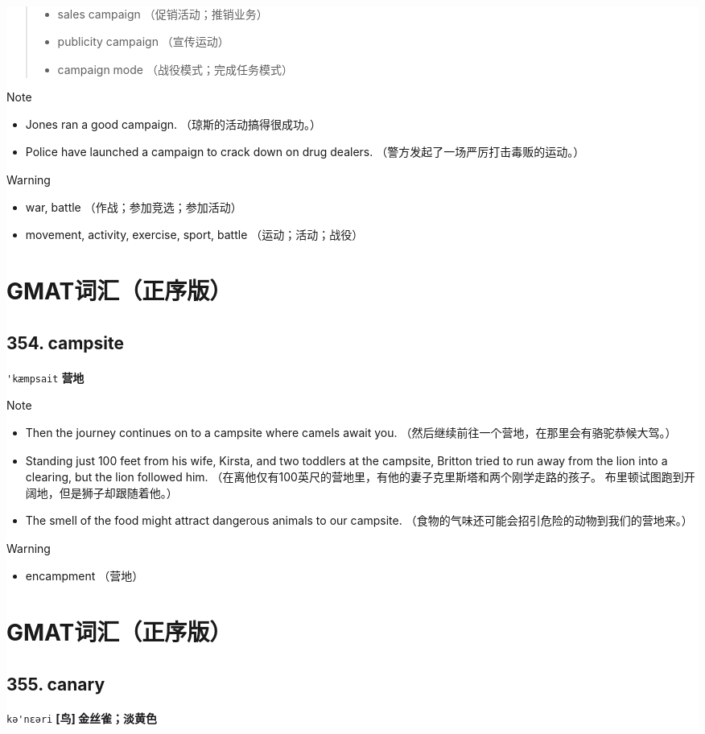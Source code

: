 >
> - sales campaign （促销活动；推销业务）
>
> - publicity campaign （宣传运动）
>
> - campaign mode （战役模式；完成任务模式）
>

> [!NOTE]
>
> - Jones ran a good campaign. （琼斯的活动搞得很成功。）
>
> - Police have launched a campaign to crack down on drug dealers. （警方发起了一场严厉打击毒贩的运动。）
>

> [!WARNING]
>
> - war, battle （作战；参加竞选；参加活动）
>
> - movement, activity, exercise, sport, battle （运动；活动；战役）
>

# GMAT词汇（正序版）

## 354. campsite

`'kæmpsait`  **营地**

> [!NOTE]
>
> - Then the journey continues on to a campsite where camels await you. （然后继续前往一个营地，在那里会有骆驼恭候大驾。）
>
> - Standing just 100 feet from his wife, Kirsta, and two toddlers at the campsite, Britton tried to run away from the lion into a clearing, but the lion followed him. （在离他仅有100英尺的营地里，有他的妻子克里斯塔和两个刚学走路的孩子。 布里顿试图跑到开阔地，但是狮子却跟随着他。）
>
> - The smell of the food might attract dangerous animals to our campsite. （食物的气味还可能会招引危险的动物到我们的营地来。）
>

> [!WARNING]
>
> - encampment （营地）
>

# GMAT词汇（正序版）

## 355. canary

`kə'nεəri`  **[鸟] 金丝雀；淡黄色**
